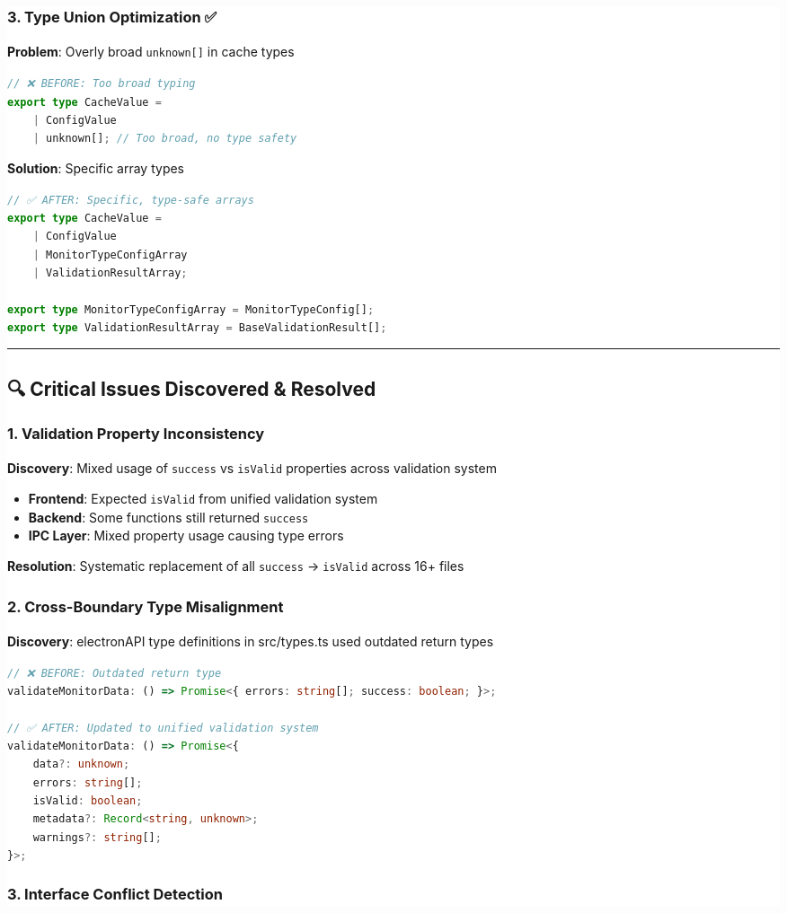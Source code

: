 ### **3. Type Union Optimization** ✅

**Problem**: Overly broad `unknown[]` in cache types
```typescript
// ❌ BEFORE: Too broad typing
export type CacheValue =
    | ConfigValue
    | unknown[]; // Too broad, no type safety
```

**Solution**: Specific array types
```typescript
// ✅ AFTER: Specific, type-safe arrays
export type CacheValue =
    | ConfigValue
    | MonitorTypeConfigArray
    | ValidationResultArray;

export type MonitorTypeConfigArray = MonitorTypeConfig[];
export type ValidationResultArray = BaseValidationResult[];
```

---

## 🔍 **Critical Issues Discovered & Resolved**

### **1. Validation Property Inconsistency**

**Discovery**: Mixed usage of `success` vs `isValid` properties across validation system
- **Frontend**: Expected `isValid` from unified validation system
- **Backend**: Some functions still returned `success` 
- **IPC Layer**: Mixed property usage causing type errors

**Resolution**: Systematic replacement of all `success` → `isValid` across 16+ files

### **2. Cross-Boundary Type Misalignment**

**Discovery**: electronAPI type definitions in src/types.ts used outdated return types
```typescript
// ❌ BEFORE: Outdated return type
validateMonitorData: () => Promise<{ errors: string[]; success: boolean; }>;

// ✅ AFTER: Updated to unified validation system
validateMonitorData: () => Promise<{
    data?: unknown;
    errors: string[];
    isValid: boolean;
    metadata?: Record<string, unknown>;
    warnings?: string[];
}>;
```

### **3. Interface Conflict Detection**
